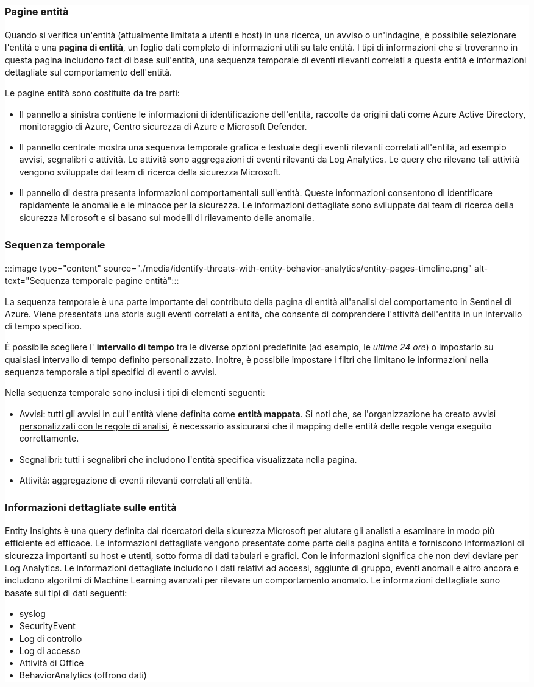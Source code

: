 ### <a name="entity-pages"></a>Pagine entità

Quando si verifica un'entità (attualmente limitata a utenti e host) in una ricerca, un avviso o un'indagine, è possibile selezionare l'entità e una **pagina di entità**, un foglio dati completo di informazioni utili su tale entità. I tipi di informazioni che si troveranno in questa pagina includono fact di base sull'entità, una sequenza temporale di eventi rilevanti correlati a questa entità e informazioni dettagliate sul comportamento dell'entità.
 
Le pagine entità sono costituite da tre parti:
- Il pannello a sinistra contiene le informazioni di identificazione dell'entità, raccolte da origini dati come Azure Active Directory, monitoraggio di Azure, Centro sicurezza di Azure e Microsoft Defender.

- Il pannello centrale mostra una sequenza temporale grafica e testuale degli eventi rilevanti correlati all'entità, ad esempio avvisi, segnalibri e attività. Le attività sono aggregazioni di eventi rilevanti da Log Analytics. Le query che rilevano tali attività vengono sviluppate dai team di ricerca della sicurezza Microsoft.

- Il pannello di destra presenta informazioni comportamentali sull'entità. Queste informazioni consentono di identificare rapidamente le anomalie e le minacce per la sicurezza. Le informazioni dettagliate sono sviluppate dai team di ricerca della sicurezza Microsoft e si basano sui modelli di rilevamento delle anomalie.

### <a name="the-timeline"></a>Sequenza temporale

:::image type="content" source="./media/identify-threats-with-entity-behavior-analytics/entity-pages-timeline.png" alt-text="Sequenza temporale pagine entità":::

La sequenza temporale è una parte importante del contributo della pagina di entità all'analisi del comportamento in Sentinel di Azure. Viene presentata una storia sugli eventi correlati a entità, che consente di comprendere l'attività dell'entità in un intervallo di tempo specifico.

È possibile scegliere l' **intervallo di tempo** tra le diverse opzioni predefinite (ad esempio, le *ultime 24 ore*) o impostarlo su qualsiasi intervallo di tempo definito personalizzato. Inoltre, è possibile impostare i filtri che limitano le informazioni nella sequenza temporale a tipi specifici di eventi o avvisi.

Nella sequenza temporale sono inclusi i tipi di elementi seguenti:

- Avvisi: tutti gli avvisi in cui l'entità viene definita come **entità mappata**. Si noti che, se l'organizzazione ha creato [avvisi personalizzati con le regole di analisi](./tutorial-detect-threats-custom.md), è necessario assicurarsi che il mapping delle entità delle regole venga eseguito correttamente.

- Segnalibri: tutti i segnalibri che includono l'entità specifica visualizzata nella pagina.

- Attività: aggregazione di eventi rilevanti correlati all'entità. 
 
### <a name="entity-insights"></a>Informazioni dettagliate sulle entità
 
Entity Insights è una query definita dai ricercatori della sicurezza Microsoft per aiutare gli analisti a esaminare in modo più efficiente ed efficace. Le informazioni dettagliate vengono presentate come parte della pagina entità e forniscono informazioni di sicurezza importanti su host e utenti, sotto forma di dati tabulari e grafici. Con le informazioni significa che non devi deviare per Log Analytics. Le informazioni dettagliate includono i dati relativi ad accessi, aggiunte di gruppo, eventi anomali e altro ancora e includono algoritmi di Machine Learning avanzati per rilevare un comportamento anomalo. Le informazioni dettagliate sono basate sui tipi di dati seguenti:
- syslog
- SecurityEvent
- Log di controllo
- Log di accesso
- Attività di Office
- BehaviorAnalytics (offrono dati) 
 
